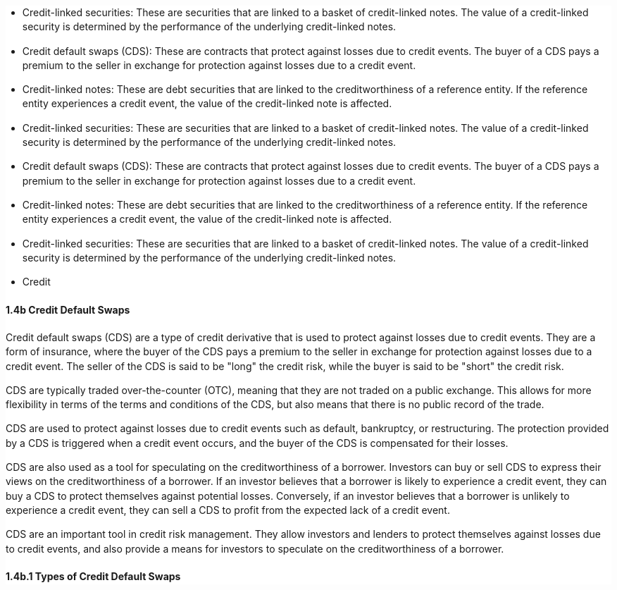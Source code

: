- Credit-linked securities: These are securities that are linked to a basket of credit-linked notes. The value of a credit-linked security is determined by the performance of the underlying credit-linked notes.

- Credit default swaps (CDS): These are contracts that protect against losses due to credit events. The buyer of a CDS pays a premium to the seller in exchange for protection against losses due to a credit event.

- Credit-linked notes: These are debt securities that are linked to the creditworthiness of a reference entity. If the reference entity experiences a credit event, the value of the credit-linked note is affected.

- Credit-linked securities: These are securities that are linked to a basket of credit-linked notes. The value of a credit-linked security is determined by the performance of the underlying credit-linked notes.

- Credit default swaps (CDS): These are contracts that protect against losses due to credit events. The buyer of a CDS pays a premium to the seller in exchange for protection against losses due to a credit event.

- Credit-linked notes: These are debt securities that are linked to the creditworthiness of a reference entity. If the reference entity experiences a credit event, the value of the credit-linked note is affected.

- Credit-linked securities: These are securities that are linked to a basket of credit-linked notes. The value of a credit-linked security is determined by the performance of the underlying credit-linked notes.

- Credit


#### 1.4b Credit Default Swaps

Credit default swaps (CDS) are a type of credit derivative that is used to protect against losses due to credit events. They are a form of insurance, where the buyer of the CDS pays a premium to the seller in exchange for protection against losses due to a credit event. The seller of the CDS is said to be "long" the credit risk, while the buyer is said to be "short" the credit risk.

CDS are typically traded over-the-counter (OTC), meaning that they are not traded on a public exchange. This allows for more flexibility in terms of the terms and conditions of the CDS, but also means that there is no public record of the trade.

CDS are used to protect against losses due to credit events such as default, bankruptcy, or restructuring. The protection provided by a CDS is triggered when a credit event occurs, and the buyer of the CDS is compensated for their losses.

CDS are also used as a tool for speculating on the creditworthiness of a borrower. Investors can buy or sell CDS to express their views on the creditworthiness of a borrower. If an investor believes that a borrower is likely to experience a credit event, they can buy a CDS to protect themselves against potential losses. Conversely, if an investor believes that a borrower is unlikely to experience a credit event, they can sell a CDS to profit from the expected lack of a credit event.

CDS are an important tool in credit risk management. They allow investors and lenders to protect themselves against losses due to credit events, and also provide a means for investors to speculate on the creditworthiness of a borrower.

#### 1.4b.1 Types of Credit Default Swaps
